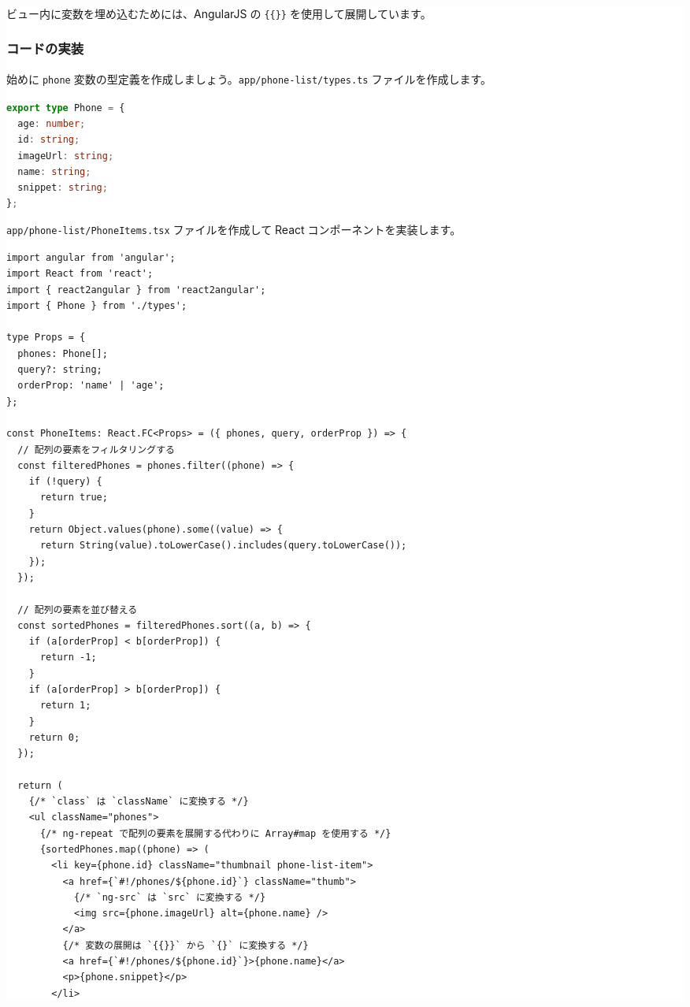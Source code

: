 ビュー内に変数を埋め込むためには、AngularJS の `{{}}` を使用して展開しています。

### コードの実装

始めに `phone` 変数の型定義を作成しましょう。`app/phone-list/types.ts` ファイルを作成します。

```ts:app/phone-list/types.ts
export type Phone = {
  age: number;
  id: string;
  imageUrl: string;
  name: string;
  snippet: string;
};
```

`app/phone-list/PhoneItems.tsx` ファイルを作成して React コンポーネントを実装します。

```tsx:app/phone-list/PhoneItems.tsx
import angular from 'angular';
import React from 'react';
import { react2angular } from 'react2angular';
import { Phone } from './types';

type Props = {
  phones: Phone[];
  query?: string;
  orderProp: 'name' | 'age';
};

const PhoneItems: React.FC<Props> = ({ phones, query, orderProp }) => {
  // 配列の要素をフィルタリングする
  const filteredPhones = phones.filter((phone) => {
    if (!query) {
      return true;
    }
    return Object.values(phone).some((value) => {
      return String(value).toLowerCase().includes(query.toLowerCase());
    });
  });

  // 配列の要素を並び替える
  const sortedPhones = filteredPhones.sort((a, b) => {
    if (a[orderProp] < b[orderProp]) {
      return -1;
    }
    if (a[orderProp] > b[orderProp]) {
      return 1;
    }
    return 0;
  });

  return (
    {/* `class` は `className` に変換する */}
    <ul className="phones">
      {/* ng-repeat で配列の要素を展開する代わりに Array#map を使用する */}
      {sortedPhones.map((phone) => (
        <li key={phone.id} className="thumbnail phone-list-item">
          <a href={`#!/phones/${phone.id}`} className="thumb">
            {/* `ng-src` は `src` に変換する */}
            <img src={phone.imageUrl} alt={phone.name} />
          </a>
          {/* 変数の展開は `{{}}` から `{}` に変換する */}
          <a href={`#!/phones/${phone.id}`}>{phone.name}</a>
          <p>{phone.snippet}</p>
        </li>
```